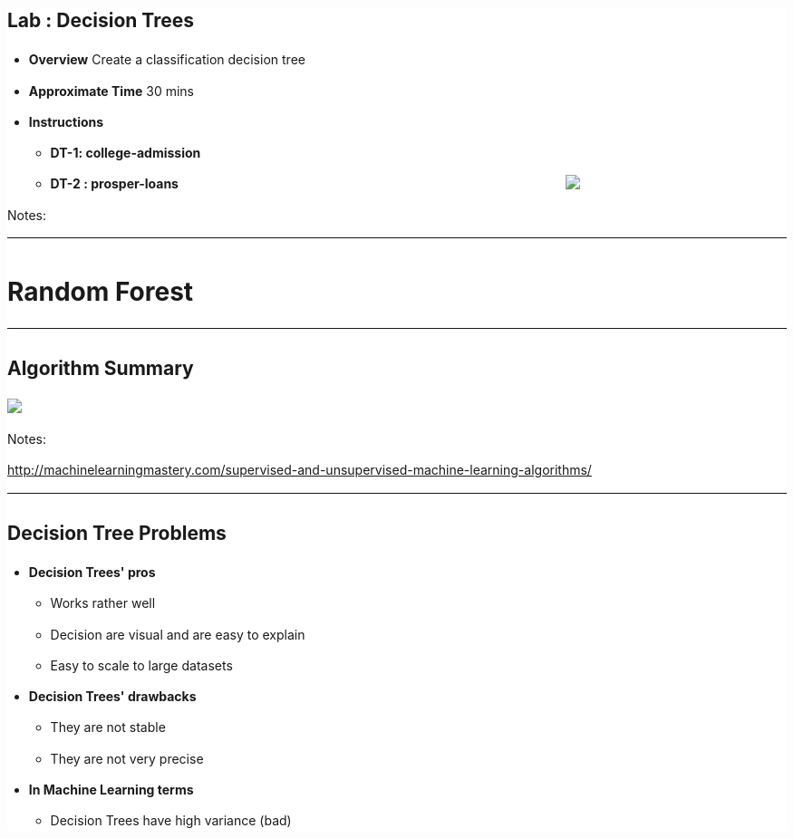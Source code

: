 ## Lab : Decision Trees


 *  **Overview**
 Create a classification decision tree

 *  **Approximate Time** 30 mins

 *  **Instructions**

     -  **DT-1: college-admission**

     -  **DT-2 : prosper-loans** <img src="../../assets/images/machine-Learning/3rd-party/Decision-Trees-Lab-Decision-Trees-0.png" style="width:30%;float:right"><!-- {"left" : 3.46, "top" : 3.05, "height" : 1.88, "width" : 3.33} -->


Notes:




---

# Random Forest

---

## Algorithm Summary

<img src="../../assets/images/machine-Learning/3rd-party/Decision-Trees-Alogorithm-Summary.png" style="width:80%">


Notes:

http://machinelearningmastery.com/supervised-and-unsupervised-machine-learning-algorithms/


---

## Decision Tree Problems


 *  **Decision Trees' pros**

    * Works rather well

    * Decision are visual and are easy to explain

    * Easy to scale to large datasets

 *  **Decision Trees' drawbacks**

     - They are not stable

     - They are not very precise

 *  **In Machine Learning terms**

     - Decision Trees have high variance (bad)
